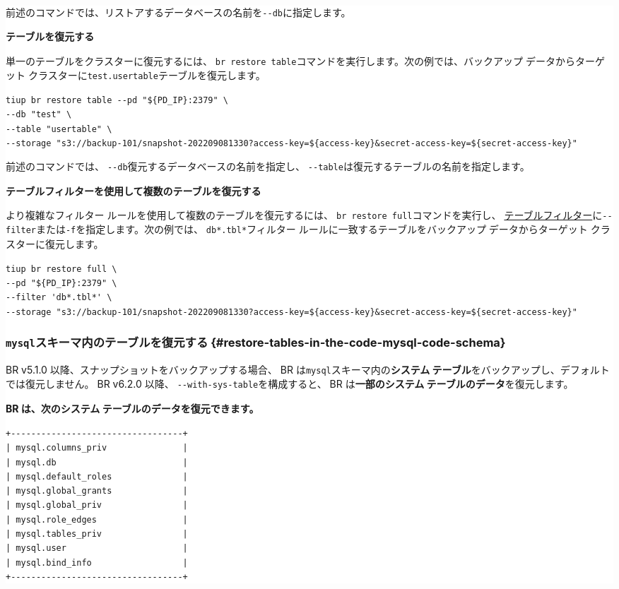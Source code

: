 前述のコマンドでは、リストアするデータベースの名前を`--db`に指定します。

**テーブルを復元する**

単一のテーブルをクラスターに復元するには、 `br restore table`コマンドを実行します。次の例では、バックアップ データからターゲット クラスターに`test.usertable`テーブルを復元します。

```shell
tiup br restore table --pd "${PD_IP}:2379" \
--db "test" \
--table "usertable" \
--storage "s3://backup-101/snapshot-202209081330?access-key=${access-key}&secret-access-key=${secret-access-key}"
```

前述のコマンドでは、 `--db`復元するデータベースの名前を指定し、 `--table`は復元するテーブルの名前を指定します。

**テーブルフィルターを使用して複数のテーブルを復元する**

より複雑なフィルター ルールを使用して複数のテーブルを復元するには、 `br restore full`コマンドを実行し、 [テーブルフィルター](/table-filter.md)に`--filter`または`-f`を指定します。次の例では、 `db*.tbl*`フィルター ルールに一致するテーブルをバックアップ データからターゲット クラスターに復元します。

```shell
tiup br restore full \
--pd "${PD_IP}:2379" \
--filter 'db*.tbl*' \
--storage "s3://backup-101/snapshot-202209081330?access-key=${access-key}&secret-access-key=${secret-access-key}"
```

### <code>mysql</code>スキーマ内のテーブルを復元する {#restore-tables-in-the-code-mysql-code-schema}

BR v5.1.0 以降、スナップショットをバックアップする場合、 BR は`mysql`スキーマ内の**システム テーブル**をバックアップし、デフォルトでは復元しません。 BR v6.2.0 以降、 `--with-sys-table`を構成すると、 BR は**一部のシステム テーブルのデータ**を復元します。

**BR は、次のシステム テーブルのデータを復元できます。**

    +----------------------------------+
    | mysql.columns_priv               |
    | mysql.db                         |
    | mysql.default_roles              |
    | mysql.global_grants              |
    | mysql.global_priv                |
    | mysql.role_edges                 |
    | mysql.tables_priv                |
    | mysql.user                       |
    | mysql.bind_info                  |
    +----------------------------------+
